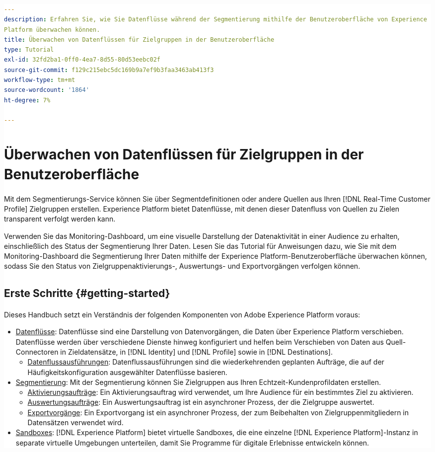 ```yaml
---
description: Erfahren Sie, wie Sie Datenflüsse während der Segmentierung mithilfe der Benutzeroberfläche von Experience Platform überwachen können.
title: Überwachen von Datenflüssen für Zielgruppen in der Benutzeroberfläche
type: Tutorial
exl-id: 32fd2ba1-0ff0-4ea7-8d55-80d53eebc02f
source-git-commit: f129c215ebc5dc169b9a7ef9b3faa3463ab413f3
workflow-type: tm+mt
source-wordcount: '1864'
ht-degree: 7%

---
```


# Überwachen von Datenflüssen für Zielgruppen in der Benutzeroberfläche

Mit dem Segmentierungs-Service können Sie über Segmentdefinitionen oder andere Quellen aus Ihren [!DNL Real-Time Customer Profile] Zielgruppen erstellen. Experience Platform bietet Datenflüsse, mit denen dieser Datenfluss von Quellen zu Zielen transparent verfolgt werden kann.

Verwenden Sie das Monitoring-Dashboard, um eine visuelle Darstellung der Datenaktivität in einer Audience zu erhalten, einschließlich des Status der Segmentierung Ihrer Daten. Lesen Sie das Tutorial für Anweisungen dazu, wie Sie mit dem Monitoring-Dashboard die Segmentierung Ihrer Daten mithilfe der Experience Platform-Benutzeroberfläche überwachen können, sodass Sie den Status von Zielgruppenaktivierungs-, Auswertungs- und Exportvorgängen verfolgen können.

## Erste Schritte {#getting-started}

Dieses Handbuch setzt ein Verständnis der folgenden Komponenten von Adobe Experience Platform voraus:

- [Datenflüsse](../home.md): Datenflüsse sind eine Darstellung von Datenvorgängen, die Daten über Experience Platform verschieben. Datenflüsse werden über verschiedene Dienste hinweg konfiguriert und helfen beim Verschieben von Daten aus Quell-Connectoren in Zieldatensätze, in [!DNL Identity] und [!DNL Profile] sowie in [!DNL Destinations].
   - [Datenflussausführungen](../../sources/notifications.md): Datenflussausführungen sind die wiederkehrenden geplanten Aufträge, die auf der Häufigkeitskonfiguration ausgewählter Datenflüsse basieren.
- [Segmentierung](../../segmentation/home.md): Mit der Segmentierung können Sie Zielgruppen aus Ihren Echtzeit-Kundenprofildaten erstellen.
   - [Aktivierungsaufträge](../../destinations/ui/activation-overview.md): Ein Aktivierungsauftrag wird verwendet, um Ihre Audience für ein bestimmtes Ziel zu aktivieren.
   - [Auswertungsaufträge](../../segmentation/tutorials/evaluate-a-segment.md#evaluate-a-segment): Ein Auswertungsauftrag ist ein asynchroner Prozess, der die Zielgruppe auswertet.
   - [Exportvorgänge](../../segmentation/api/export-jobs.md): Ein Exportvorgang ist ein asynchroner Prozess, der zum Beibehalten von Zielgruppenmitgliedern in Datensätzen verwendet wird.
- [Sandboxes](../../sandboxes/home.md): [!DNL Experience Platform] bietet virtuelle Sandboxes, die eine einzelne [!DNL Experience Platform]-Instanz in separate virtuelle Umgebungen unterteilen, damit Sie Programme für digitale Erlebnisse entwickeln können.
